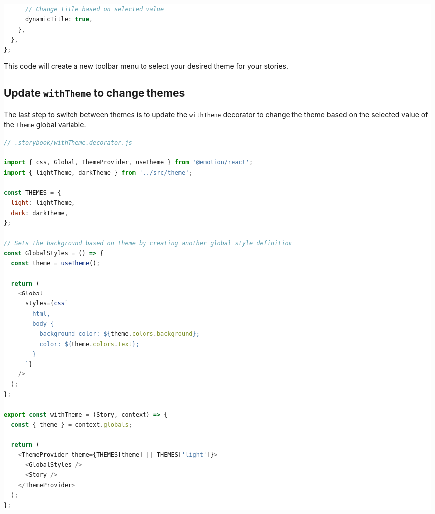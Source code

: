 ```js
      // Change title based on selected value
      dynamicTitle: true,
    },
  },
};
```

This code will create a new toolbar menu to select your desired theme for your stories.

## Update `withTheme` to change themes

The last step to switch between themes is to update the `withTheme` decorator to change the theme based on the selected value of the `theme` global variable.

```js
// .storybook/withTheme.decorator.js

import { css, Global, ThemeProvider, useTheme } from '@emotion/react';
import { lightTheme, darkTheme } from '../src/theme';

const THEMES = {
  light: lightTheme,
  dark: darkTheme,
};

// Sets the background based on theme by creating another global style definition
const GlobalStyles = () => {
  const theme = useTheme();

  return (
    <Global
      styles={css`
        html,
        body {
          background-color: ${theme.colors.background};
          color: ${theme.colors.text};
        }
      `}
    />
  );
};

export const withTheme = (Story, context) => {
  const { theme } = context.globals;

  return (
    <ThemeProvider theme={THEMES[theme] || THEMES['light']}>
      <GlobalStyles />
      <Story />
    </ThemeProvider>
  );
};
```
